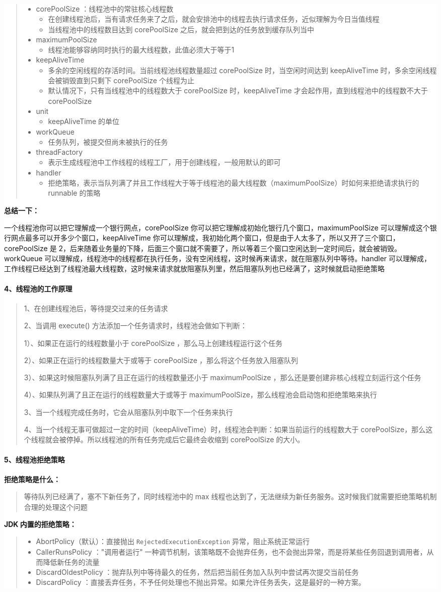 > - corePoolSize ：线程池中的常驻核心线程数
>   - 在创建线程池后，当有请求任务来了之后，就会安排池中的线程去执行请求任务，近似理解为今日当值线程
>   - 当线程池中的线程数目达到 corePoolSize 之后，就会把到达的任务放到缓存队列当中
> - maximumPoolSize
>   - 线程池能够容纳同时执行的最大线程数，此值必须大于等于1
> - keepAliveTime
>   - 多余的空闲线程的存活时间。当前线程池线程数量超过 corePoolSize 时，当空闲时间达到 keepAliveTime 时，多余空闲线程会被销毁直到只剩下 corePoolSize 个线程为止
>   - 默认情况下，只有当线程池中的线程数大于 corePoolSize 时，keepAliveTime 才会起作用，直到线程池中的线程数不大于 corePoolSize
> - unit
>   - keepAliveTime 的单位
> - workQueue
>   - 任务队列，被提交但尚未被执行的任务
> - threadFactory
>   - 表示生成线程池中工作线程的线程工厂，用于创建线程，一般用默认的即可
> - handler
>   - 拒绝策略，表示当队列满了并且工作线程大于等于线程池的最大线程数（maximumPoolSize）时如何来拒绝请求执行的 runnable 的策略

**总结一下：**

一个线程池你可以把它理解成一个银行网点，corePoolSize 你可以把它理解成初始化银行几个窗口，maximumPoolSize 可以理解成这个银行网点最多可以开多少个窗口，keepAliveTime 你可以理解成，我初始化两个窗口，但是由于人太多了，所以又开了三个窗口，corePoolSize 是 2，后来随着业务量的下降，后面三个窗口就不需要了，所以等着三个窗口空闲达到一定时间后，就会被销毁。workQueue 可以理解成，线程池中的线程都在执行任务，没有空闲线程，这时候再来请求，就在阻塞队列中等待。handler 可以理解成，工作线程已经达到了线程池最大线程数，这时候来请求就放阻塞队列里，然后阻塞队列也已经满了，这时候就启动拒绝策略

#### 4、线程池的工作原理

> 1、在创建线程池后，等待提交过来的任务请求
>
> 2、当调用 execute() 方法添加一个任务请求时，线程池会做如下判断：
>
> 1）、如果正在运行的线程数量小于 corePoolSize ，那么马上创建线程运行这个任务
>
> 2）、如果正在运行的线程数量大于或等于 corePoolSize ，那么将这个任务放入阻塞队列
>
> 3）、如果这时候阻塞队列满了且正在运行的线程数量还小于 maximumPoolSize ，那么还是要创建非核心线程立刻运行这个任务
>
> 4）、如果队列满了且正在运行的线程数量大于或等于 maximumPoolSize，那么线程池会启动饱和拒绝策略来执行
>
> 3、当一个线程完成任务时，它会从阻塞队列中取下一个任务来执行
>
> 4、当一个线程无事可做超过一定的时间（keepAliveTime）时，线程池会判断：如果当前运行的线程数大于 corePoolSize，那么这个线程就会被停掉。所以线程池的所有任务完成后它最终会收缩到 corePoolSize 的大小。

#### 5、线程池拒绝策略

**拒绝策略是什么：**

> 等待队列已经满了，塞不下新任务了，同时线程池中的 max 线程也达到了，无法继续为新任务服务。这时候我们就需要拒绝策略机制合理的处理这个问题

**JDK 内置的拒绝策略：**

> - AbortPolicy（默认）：直接抛出 `RejectedExecutionException` 异常，阻止系统正常运行
> - CallerRunsPolicy ："调用者运行" 一种调节机制，该策略既不会抛弃任务，也不会抛出异常，而是将某些任务回退到调用者，从而降低新任务的流量
> - DiscardOldestPolicy ：抛弃队列中等待最久的任务，然后把当前任务加入队列中尝试再次提交当前任务
> -  DiscardPolicy ：直接丢弃任务，不予任何处理也不抛出异常。如果允许任务丢失，这是最好的一种方案。
